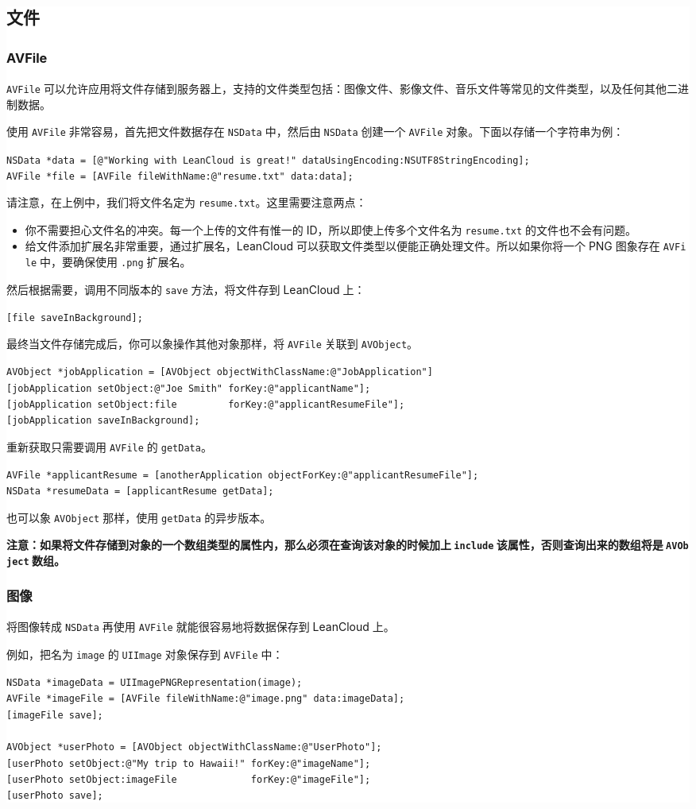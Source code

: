## 文件

### AVFile

`AVFile` 可以允许应用将文件存储到服务器上，支持的文件类型包括：图像文件、影像文件、音乐文件等常见的文件类型，以及任何其他二进制数据。

使用 `AVFile` 非常容易，首先把文件数据存在 `NSData` 中，然后由 `NSData` 创建一个 `AVFile` 对象。下面以存储一个字符串为例：

```objc
NSData *data = [@"Working with LeanCloud is great!" dataUsingEncoding:NSUTF8StringEncoding];
AVFile *file = [AVFile fileWithName:@"resume.txt" data:data];
```

请注意，在上例中，我们将文件名定为 `resume.txt`。这里需要注意两点：

* 你不需要担心文件名的冲突。每一个上传的文件有惟一的 ID，所以即使上传多个文件名为 `resume.txt` 的文件也不会有问题。
* 给文件添加扩展名非常重要，通过扩展名，LeanCloud 可以获取文件类型以便能正确处理文件。所以如果你将一个 PNG 图象存在 `AVFile` 中，要确保使用 `.png` 扩展名。

然后根据需要，调用不同版本的 `save` 方法，将文件存到 LeanCloud 上：

```objc
[file saveInBackground];
```

最终当文件存储完成后，你可以象操作其他对象那样，将 `AVFile` 关联到 `AVObject`。

```objc
AVObject *jobApplication = [AVObject objectWithClassName:@"JobApplication"]
[jobApplication setObject:@"Joe Smith" forKey:@"applicantName"];
[jobApplication setObject:file         forKey:@"applicantResumeFile"];
[jobApplication saveInBackground];
```

重新获取只需要调用 `AVFile` 的 `getData`。

```objc
AVFile *applicantResume = [anotherApplication objectForKey:@"applicantResumeFile"];
NSData *resumeData = [applicantResume getData];
```

也可以象 `AVObject` 那样，使用 `getData` 的异步版本。

**注意：如果将文件存储到对象的一个数组类型的属性内，那么必须在查询该对象的时候加上 `include` 该属性，否则查询出来的数组将是 `AVObject` 数组。**

### 图像

将图像转成 `NSData` 再使用 `AVFile` 就能很容易地将数据保存到 LeanCloud 上。

例如，把名为 `image` 的 `UIImage` 对象保存到 `AVFile` 中：

```objc
NSData *imageData = UIImagePNGRepresentation(image);
AVFile *imageFile = [AVFile fileWithName:@"image.png" data:imageData];
[imageFile save];

AVObject *userPhoto = [AVObject objectWithClassName:@"UserPhoto"];
[userPhoto setObject:@"My trip to Hawaii!" forKey:@"imageName"];
[userPhoto setObject:imageFile             forKey:@"imageFile"];
[userPhoto save];
```
